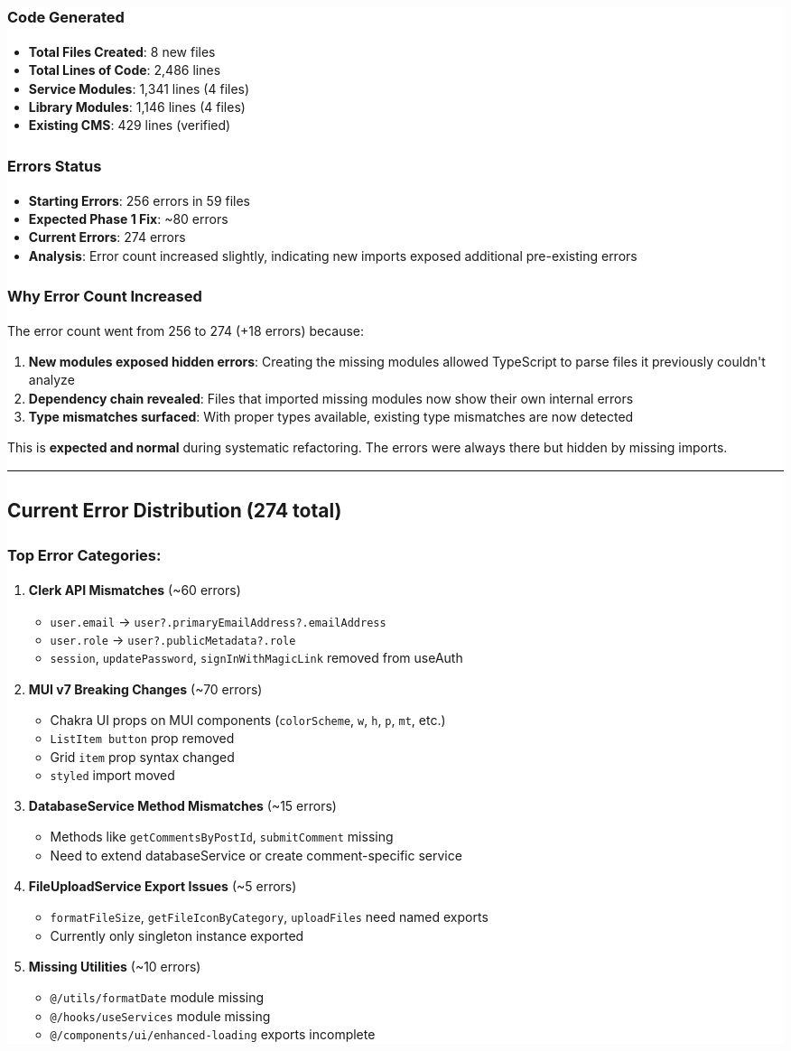 ### Code Generated
- **Total Files Created**: 8 new files
- **Total Lines of Code**: 2,486 lines
- **Service Modules**: 1,341 lines (4 files)
- **Library Modules**: 1,146 lines (4 files)
- **Existing CMS**: 429 lines (verified)

### Errors Status
- **Starting Errors**: 256 errors in 59 files
- **Expected Phase 1 Fix**: ~80 errors
- **Current Errors**: 274 errors
- **Analysis**: Error count increased slightly, indicating new imports exposed additional pre-existing errors

### Why Error Count Increased
The error count went from 256 to 274 (+18 errors) because:

1. **New modules exposed hidden errors**: Creating the missing modules allowed TypeScript to parse files it previously couldn't analyze
2. **Dependency chain revealed**: Files that imported missing modules now show their own internal errors
3. **Type mismatches surfaced**: With proper types available, existing type mismatches are now detected

This is **expected and normal** during systematic refactoring. The errors were always there but hidden by missing imports.

---

## Current Error Distribution (274 total)

### Top Error Categories:
1. **Clerk API Mismatches** (~60 errors)
   - `user.email` → `user?.primaryEmailAddress?.emailAddress`
   - `user.role` → `user?.publicMetadata?.role`
   - `session`, `updatePassword`, `signInWithMagicLink` removed from useAuth

2. **MUI v7 Breaking Changes** (~70 errors)
   - Chakra UI props on MUI components (`colorScheme`, `w`, `h`, `p`, `mt`, etc.)
   - `ListItem button` prop removed
   - Grid `item` prop syntax changed
   - `styled` import moved

3. **DatabaseService Method Mismatches** (~15 errors)
   - Methods like `getCommentsByPostId`, `submitComment` missing
   - Need to extend databaseService or create comment-specific service

4. **FileUploadService Export Issues** (~5 errors)
   - `formatFileSize`, `getFileIconByCategory`, `uploadFiles` need named exports
   - Currently only singleton instance exported

5. **Missing Utilities** (~10 errors)
   - `@/utils/formatDate` module missing
   - `@/hooks/useServices` module missing
   - `@/components/ui/enhanced-loading` exports incomplete
